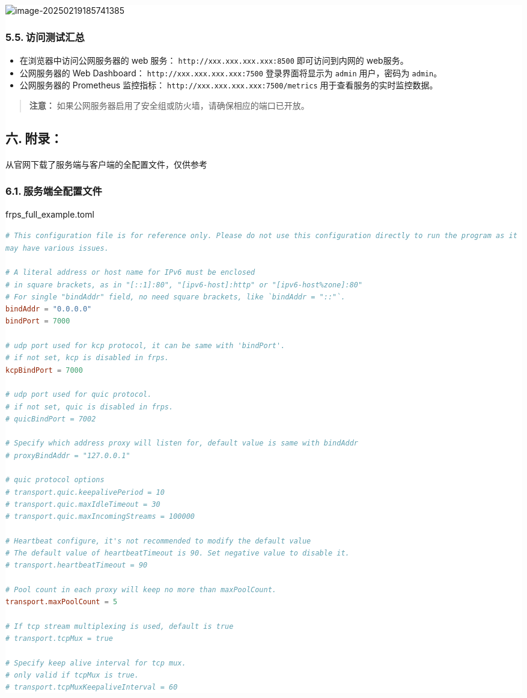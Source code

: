 ![image-20250219185741385](/images/image-20250219185741385.png)

### 5.5. 访问测试汇总

- 在浏览器中访问公网服务器的 web 服务：
   `http://xxx.xxx.xxx.xxx:8500`
   即可访问到内网的 web服务。
- 公网服务器的 Web Dashboard：
   `http://xxx.xxx.xxx.xxx:7500`
   登录界面将显示为 `admin` 用户，密码为 `admin`。
- 公网服务器的 Prometheus 监控指标：
   `http://xxx.xxx.xxx.xxx:7500/metrics`
   用于查看服务的实时监控数据。

> **注意：** 如果公网服务器启用了安全组或防火墙，请确保相应的端口已开放。



## 六. 附录：

从官网下载了服务端与客户端的全配置文件，仅供参考

### 6.1. 服务端全配置文件

frps_full_example.toml

```toml
# This configuration file is for reference only. Please do not use this configuration directly to run the program as it may have various issues.

# A literal address or host name for IPv6 must be enclosed
# in square brackets, as in "[::1]:80", "[ipv6-host]:http" or "[ipv6-host%zone]:80"
# For single "bindAddr" field, no need square brackets, like `bindAddr = "::"`.
bindAddr = "0.0.0.0"
bindPort = 7000

# udp port used for kcp protocol, it can be same with 'bindPort'.
# if not set, kcp is disabled in frps.
kcpBindPort = 7000

# udp port used for quic protocol.
# if not set, quic is disabled in frps.
# quicBindPort = 7002

# Specify which address proxy will listen for, default value is same with bindAddr
# proxyBindAddr = "127.0.0.1"

# quic protocol options
# transport.quic.keepalivePeriod = 10
# transport.quic.maxIdleTimeout = 30
# transport.quic.maxIncomingStreams = 100000

# Heartbeat configure, it's not recommended to modify the default value
# The default value of heartbeatTimeout is 90. Set negative value to disable it.
# transport.heartbeatTimeout = 90

# Pool count in each proxy will keep no more than maxPoolCount.
transport.maxPoolCount = 5

# If tcp stream multiplexing is used, default is true
# transport.tcpMux = true

# Specify keep alive interval for tcp mux.
# only valid if tcpMux is true.
# transport.tcpMuxKeepaliveInterval = 60
```